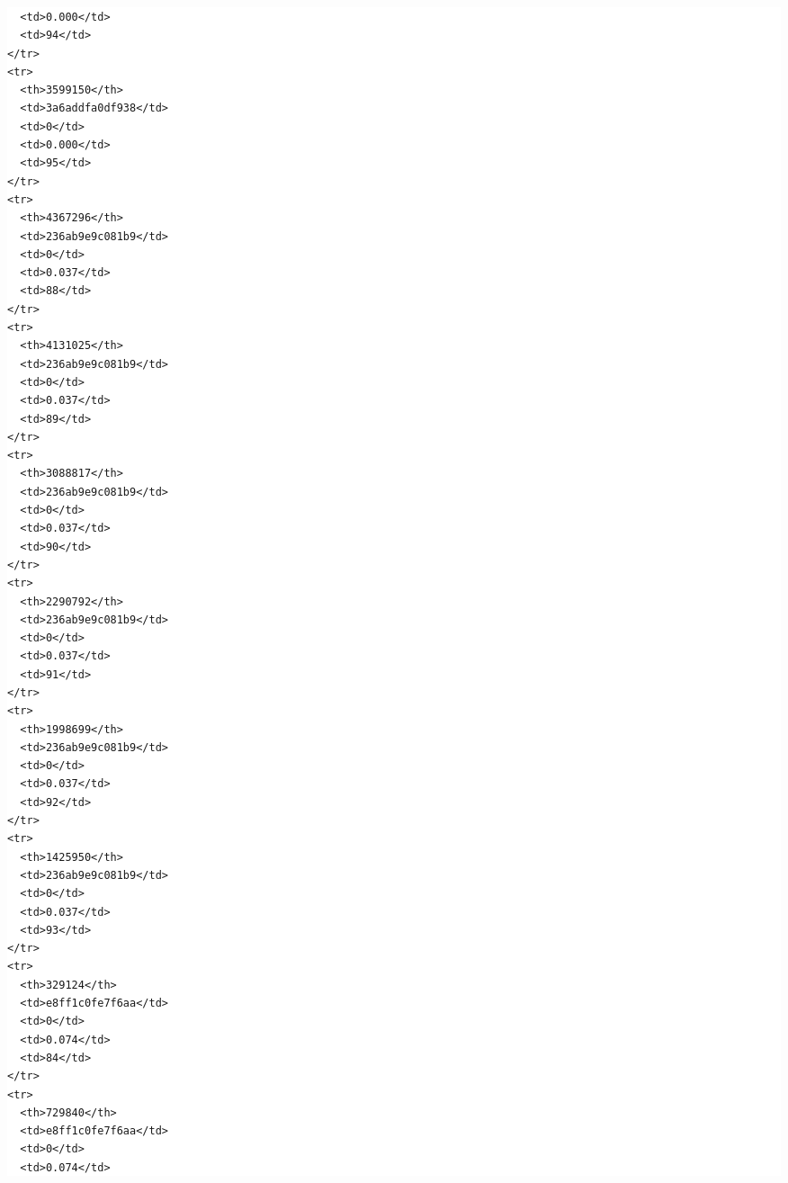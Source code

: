       <td>0.000</td>
      <td>94</td>
    </tr>
    <tr>
      <th>3599150</th>
      <td>3a6addfa0df938</td>
      <td>0</td>
      <td>0.000</td>
      <td>95</td>
    </tr>
    <tr>
      <th>4367296</th>
      <td>236ab9e9c081b9</td>
      <td>0</td>
      <td>0.037</td>
      <td>88</td>
    </tr>
    <tr>
      <th>4131025</th>
      <td>236ab9e9c081b9</td>
      <td>0</td>
      <td>0.037</td>
      <td>89</td>
    </tr>
    <tr>
      <th>3088817</th>
      <td>236ab9e9c081b9</td>
      <td>0</td>
      <td>0.037</td>
      <td>90</td>
    </tr>
    <tr>
      <th>2290792</th>
      <td>236ab9e9c081b9</td>
      <td>0</td>
      <td>0.037</td>
      <td>91</td>
    </tr>
    <tr>
      <th>1998699</th>
      <td>236ab9e9c081b9</td>
      <td>0</td>
      <td>0.037</td>
      <td>92</td>
    </tr>
    <tr>
      <th>1425950</th>
      <td>236ab9e9c081b9</td>
      <td>0</td>
      <td>0.037</td>
      <td>93</td>
    </tr>
    <tr>
      <th>329124</th>
      <td>e8ff1c0fe7f6aa</td>
      <td>0</td>
      <td>0.074</td>
      <td>84</td>
    </tr>
    <tr>
      <th>729840</th>
      <td>e8ff1c0fe7f6aa</td>
      <td>0</td>
      <td>0.074</td>